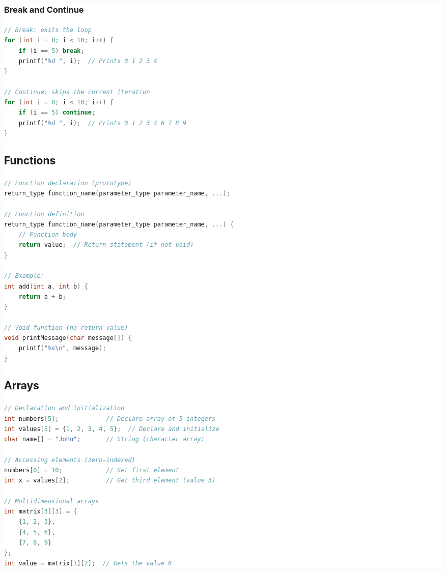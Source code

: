### Break and Continue
```c
// Break: exits the loop
for (int i = 0; i < 10; i++) {
    if (i == 5) break;
    printf("%d ", i);  // Prints 0 1 2 3 4
}

// Continue: skips the current iteration
for (int i = 0; i < 10; i++) {
    if (i == 5) continue;
    printf("%d ", i);  // Prints 0 1 2 3 4 6 7 8 9
}
```

## Functions
```c
// Function declaration (prototype)
return_type function_name(parameter_type parameter_name, ...);

// Function definition
return_type function_name(parameter_type parameter_name, ...) {
    // Function body
    return value;  // Return statement (if not void)
}

// Example:
int add(int a, int b) {
    return a + b;
}

// Void function (no return value)
void printMessage(char message[]) {
    printf("%s\n", message);
}
```

## Arrays
```c
// Declaration and initialization
int numbers[5];             // Declare array of 5 integers
int values[5] = {1, 2, 3, 4, 5};  // Declare and initialize
char name[] = "John";       // String (character array)

// Accessing elements (zero-indexed)
numbers[0] = 10;            // Set first element
int x = values[2];          // Get third element (value 3)

// Multidimensional arrays
int matrix[3][3] = {
    {1, 2, 3},
    {4, 5, 6},
    {7, 8, 9}
};
int value = matrix[1][2];  // Gets the value 6
```

